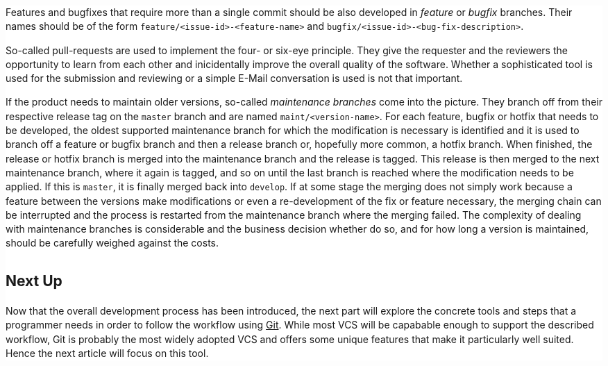Features and bugfixes that require more than a single commit should be
also developed in _feature_ or _bugfix_ branches. Their names should be
of the form `feature/<issue-id>-<feature-name>` and
`bugfix/<issue-id>-<bug-fix-description>`.

So-called pull-requests are used to implement the four- or six-eye principle.
They give the requester and the reviewers the opportunity to learn from each
other and inicidentally improve the overall quality of the software. Whether
a sophisticated tool is used for the submission and reviewing or a simple
E-Mail conversation is used is not that important.

If the product needs to maintain older versions, so-called _maintenance
branches_ come into the picture. They branch off from their respective
release tag on the `master` branch and are named `maint/<version-name>`. For
each feature, bugfix or hotfix that needs to be developed, the oldest
supported maintenance branch for which the modification is necessary is
identified and it is used to branch off a feature or bugfix branch and then a
release branch or, hopefully more common, a hotfix branch. When finished, the
release or hotfix branch is merged into the maintenance branch and the
release is tagged. This release is then merged to the next maintenance branch,
where it again is tagged, and so on until the last branch is reached where
the modification needs to be applied. If this is `master`, it is finally
merged back into `develop`. If at some stage the merging does not simply work
because a feature between the versions make modifications or even a
re-development of the fix or feature necessary, the merging chain can be
interrupted and the process is restarted from the maintenance branch where
the merging failed. The complexity of dealing with maintenance branches is
considerable and the business decision whether do so, and for how long a
version is maintained, should be carefully weighed against the costs.

## Next Up

Now that the overall development process has been introduced, the next part
will explore the concrete tools and steps that a programmer needs in order to
follow the workflow using [Git][git]. While most VCS will be capabable enough
to support the described workflow, Git is probably the most widely adopted
VCS and offers some unique features that make it particularly well suited.
Hence the next article will focus on this tool.

[VCS]: https://en.wikipedia.org/wiki/Version_control
[CD]: https://en.wikipedia.org/wiki/Continuous_delivery
[git-flow]: https://nvie.com/posts/a-successful-git-branching-model/
[git]: https://git-scm.org